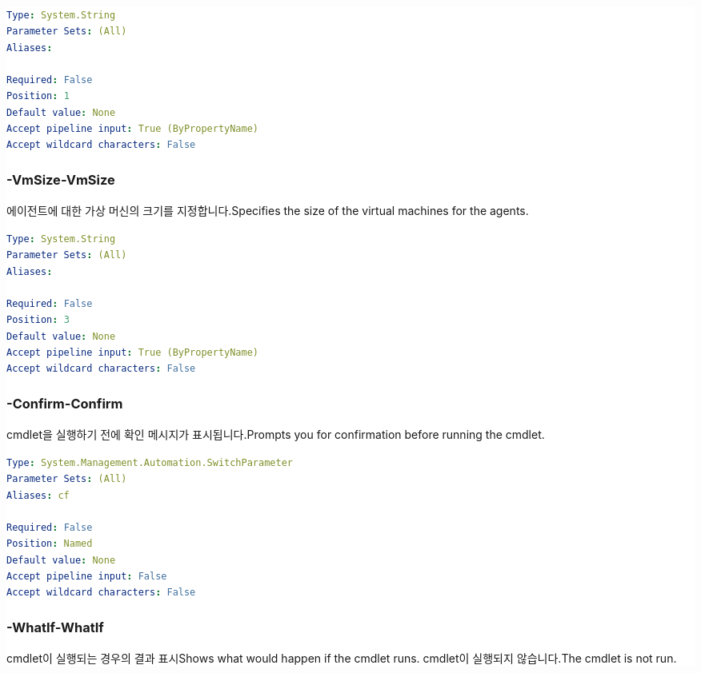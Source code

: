 ```yaml
Type: System.String
Parameter Sets: (All)
Aliases:

Required: False
Position: 1
Default value: None
Accept pipeline input: True (ByPropertyName)
Accept wildcard characters: False
```

### <span data-ttu-id="65dcf-125">-VmSize</span><span class="sxs-lookup"><span data-stu-id="65dcf-125">-VmSize</span></span>
<span data-ttu-id="65dcf-126">에이전트에 대한 가상 머신의 크기를 지정합니다.</span><span class="sxs-lookup"><span data-stu-id="65dcf-126">Specifies the size of the virtual machines for the agents.</span></span>

```yaml
Type: System.String
Parameter Sets: (All)
Aliases:

Required: False
Position: 3
Default value: None
Accept pipeline input: True (ByPropertyName)
Accept wildcard characters: False
```

### <span data-ttu-id="65dcf-127">-Confirm</span><span class="sxs-lookup"><span data-stu-id="65dcf-127">-Confirm</span></span>
<span data-ttu-id="65dcf-128">cmdlet을 실행하기 전에 확인 메시지가 표시됩니다.</span><span class="sxs-lookup"><span data-stu-id="65dcf-128">Prompts you for confirmation before running the cmdlet.</span></span>

```yaml
Type: System.Management.Automation.SwitchParameter
Parameter Sets: (All)
Aliases: cf

Required: False
Position: Named
Default value: None
Accept pipeline input: False
Accept wildcard characters: False
```

### <span data-ttu-id="65dcf-129">-WhatIf</span><span class="sxs-lookup"><span data-stu-id="65dcf-129">-WhatIf</span></span>
<span data-ttu-id="65dcf-130">cmdlet이 실행되는 경우의 결과 표시</span><span class="sxs-lookup"><span data-stu-id="65dcf-130">Shows what would happen if the cmdlet runs.</span></span> <span data-ttu-id="65dcf-131">cmdlet이 실행되지 않습니다.</span><span class="sxs-lookup"><span data-stu-id="65dcf-131">The cmdlet is not run.</span></span>
